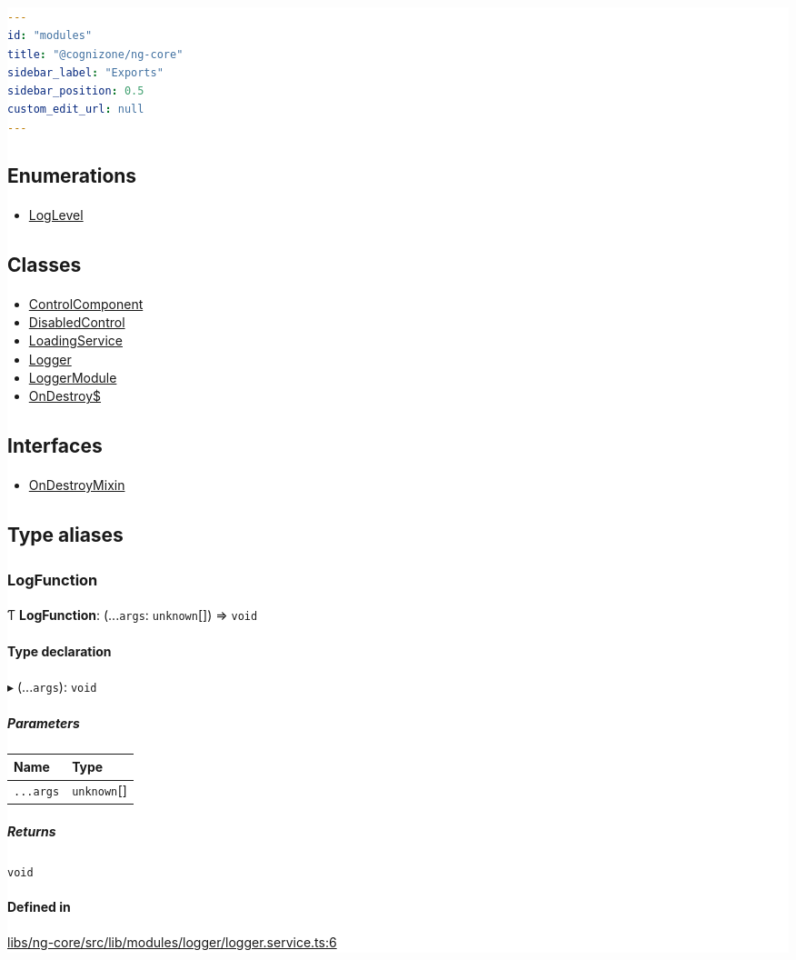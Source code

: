 ```yaml
---
id: "modules"
title: "@cognizone/ng-core"
sidebar_label: "Exports"
sidebar_position: 0.5
custom_edit_url: null
---
```


## Enumerations

- [LogLevel](enums/LogLevel)

## Classes

- [ControlComponent](classes/ControlComponent)
- [DisabledControl](classes/DisabledControl)
- [LoadingService](classes/LoadingService)
- [Logger](classes/Logger)
- [LoggerModule](classes/LoggerModule)
- [OnDestroy$](classes/OnDestroy_)

## Interfaces

- [OnDestroyMixin](interfaces/OnDestroyMixin)

## Type aliases

### LogFunction

Ƭ **LogFunction**: (...`args`: `unknown`[]) => `void`

#### Type declaration

▸ (...`args`): `void`

##### Parameters

| Name | Type |
| :------ | :------ |
| `...args` | `unknown`[] |

##### Returns

`void`

#### Defined in

[libs/ng-core/src/lib/modules/logger/logger.service.ts:6](https://github.com/cognizone/ng-cognizone/blob/0401c67/libs/ng-core/src/lib/modules/logger/logger.service.ts#L6)
